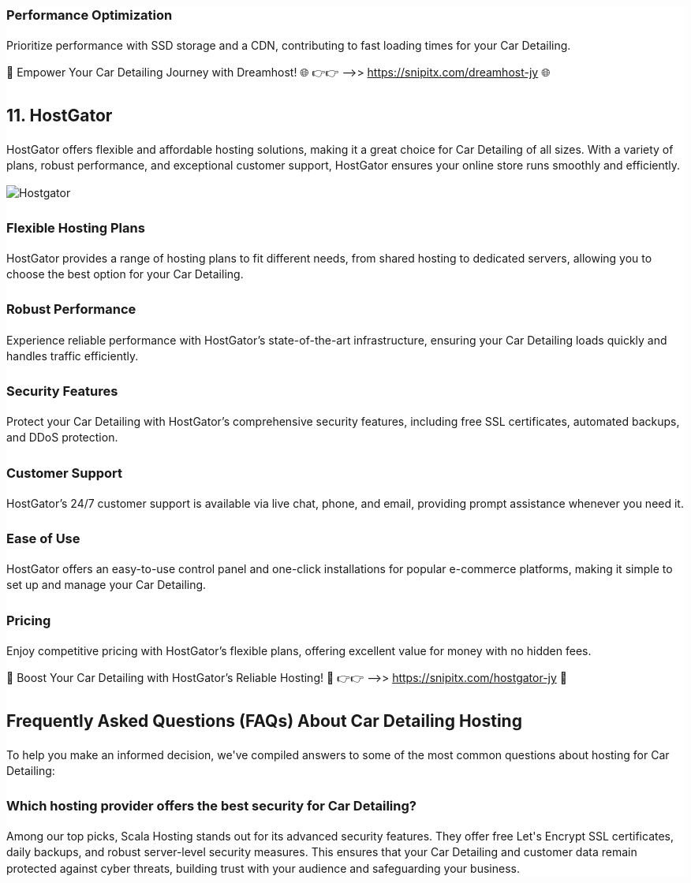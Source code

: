 ### Performance Optimization
Prioritize performance with SSD storage and a CDN, contributing to fast loading times for your Car Detailing.

🚀 Empower Your Car Detailing Journey with Dreamhost! 🌐
👉👉 -->> https://snipitx.com/dreamhost-jy 🌐

## 11. HostGator

HostGator offers flexible and affordable hosting solutions, making it a great choice for Car Detailing of all sizes. With a variety of plans, robust performance, and exceptional customer support, HostGator ensures your online store runs smoothly and efficiently.

![Hostgator](https://i.imgur.com/SNC0dSu.jpeg "Hostgator Hosting")

### Flexible Hosting Plans
HostGator provides a range of hosting plans to fit different needs, from shared hosting to dedicated servers, allowing you to choose the best option for your Car Detailing.

### Robust Performance
Experience reliable performance with HostGator’s state-of-the-art infrastructure, ensuring your Car Detailing loads quickly and handles traffic efficiently.

### Security Features
Protect your Car Detailing with HostGator’s comprehensive security features, including free SSL certificates, automated backups, and DDoS protection.

### Customer Support
HostGator’s 24/7 customer support is available via live chat, phone, and email, providing prompt assistance whenever you need it.

### Ease of Use
HostGator offers an easy-to-use control panel and one-click installations for popular e-commerce platforms, making it simple to set up and manage your Car Detailing.

### Pricing
Enjoy competitive pricing with HostGator’s flexible plans, offering excellent value for money with no hidden fees.

🌟 Boost Your Car Detailing with HostGator’s Reliable Hosting! 🚀
👉👉 -->> https://snipitx.com/hostgator-jy 🚀

## Frequently Asked Questions (FAQs) About Car Detailing Hosting

To help you make an informed decision, we've compiled answers to some of the most common questions about hosting for Car Detailing:

### Which hosting provider offers the best security for Car Detailing? 
Among our top picks, Scala Hosting stands out for its advanced security features. They offer free Let's Encrypt SSL certificates, daily backups, and robust server-level security measures. This ensures that your Car Detailing and customer data remain protected against cyber threats, building trust with your audience and safeguarding your business.
